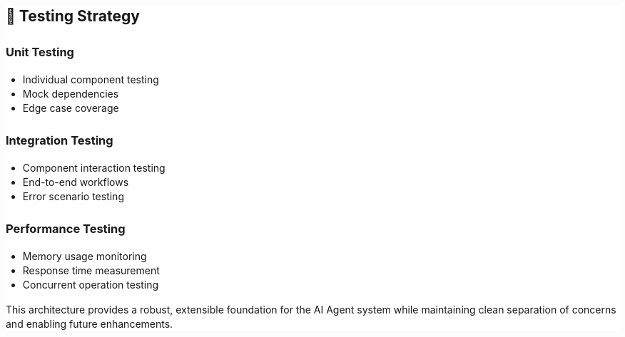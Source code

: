 ## 🧪 **Testing Strategy**

### **Unit Testing**
- Individual component testing
- Mock dependencies
- Edge case coverage

### **Integration Testing**
- Component interaction testing
- End-to-end workflows
- Error scenario testing

### **Performance Testing**
- Memory usage monitoring
- Response time measurement
- Concurrent operation testing

This architecture provides a robust, extensible foundation for the AI Agent system while maintaining clean separation of concerns and enabling future enhancements.
